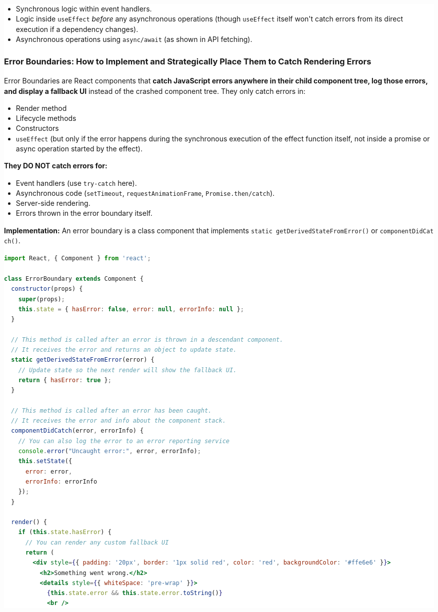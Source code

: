   * Synchronous logic within event handlers.
  * Logic inside `useEffect` *before* any asynchronous operations (though `useEffect` itself won't catch errors from its direct execution if a dependency changes).
  * Asynchronous operations using `async/await` (as shown in API fetching).

### Error Boundaries: How to Implement and Strategically Place Them to Catch Rendering Errors

Error Boundaries are React components that **catch JavaScript errors anywhere in their child component tree, log those errors, and display a fallback UI** instead of the crashed component tree. They only catch errors in:

  * Render method
  * Lifecycle methods
  * Constructors
  * `useEffect` (but only if the error happens during the synchronous execution of the effect function itself, not inside a promise or async operation started by the effect).

**They DO NOT catch errors for:**

  * Event handlers (use `try-catch` here).
  * Asynchronous code (`setTimeout`, `requestAnimationFrame`, `Promise.then/catch`).
  * Server-side rendering.
  * Errors thrown in the error boundary itself.

**Implementation:**
An error boundary is a class component that implements `static getDerivedStateFromError()` or `componentDidCatch()`.

```jsx
import React, { Component } from 'react';

class ErrorBoundary extends Component {
  constructor(props) {
    super(props);
    this.state = { hasError: false, error: null, errorInfo: null };
  }

  // This method is called after an error is thrown in a descendant component.
  // It receives the error and returns an object to update state.
  static getDerivedStateFromError(error) {
    // Update state so the next render will show the fallback UI.
    return { hasError: true };
  }

  // This method is called after an error has been caught.
  // It receives the error and info about the component stack.
  componentDidCatch(error, errorInfo) {
    // You can also log the error to an error reporting service
    console.error("Uncaught error:", error, errorInfo);
    this.setState({
      error: error,
      errorInfo: errorInfo
    });
  }

  render() {
    if (this.state.hasError) {
      // You can render any custom fallback UI
      return (
        <div style={{ padding: '20px', border: '1px solid red', color: 'red', backgroundColor: '#ffe6e6' }}>
          <h2>Something went wrong.</h2>
          <details style={{ whiteSpace: 'pre-wrap' }}>
            {this.state.error && this.state.error.toString()}
            <br />
```